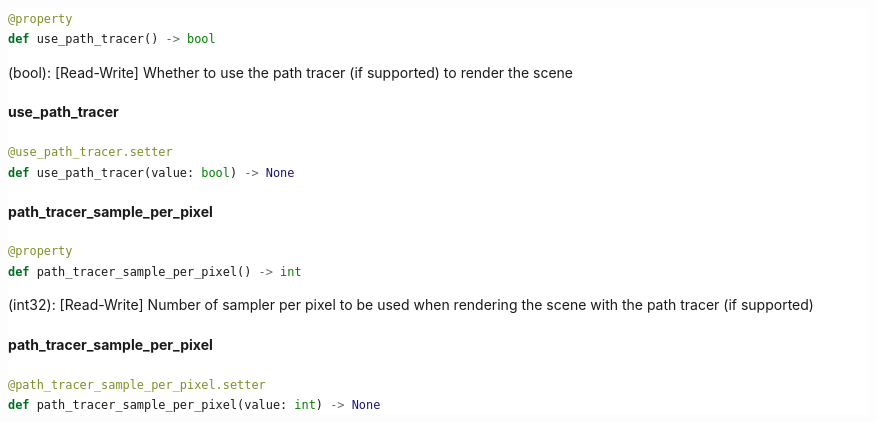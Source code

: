 ```python
@property
def use_path_tracer() -> bool
```

(bool):  [Read-Write] Whether to use the path tracer (if supported) to render the scene

<a id="unreal.MovieSceneCaptureSettings.use_path_tracer"></a>

#### use_path_tracer

```python
@use_path_tracer.setter
def use_path_tracer(value: bool) -> None
```

<a id="unreal.MovieSceneCaptureSettings.path_tracer_sample_per_pixel"></a>

#### path_tracer_sample_per_pixel

```python
@property
def path_tracer_sample_per_pixel() -> int
```

(int32):  [Read-Write] Number of sampler per pixel to be used when rendering the scene with the path tracer (if supported)

<a id="unreal.MovieSceneCaptureSettings.path_tracer_sample_per_pixel"></a>

#### path_tracer_sample_per_pixel

```python
@path_tracer_sample_per_pixel.setter
def path_tracer_sample_per_pixel(value: int) -> None
```

<a id="unreal.FrameMetrics"></a>